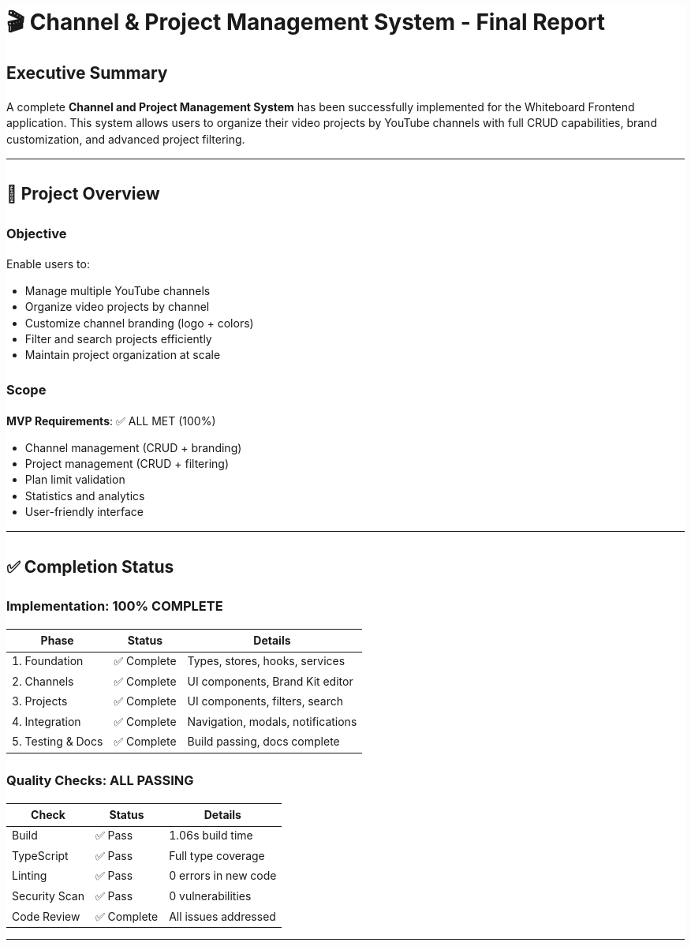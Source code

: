 # 🎬 Channel & Project Management System - Final Report

## Executive Summary

A complete **Channel and Project Management System** has been successfully implemented for the Whiteboard Frontend application. This system allows users to organize their video projects by YouTube channels with full CRUD capabilities, brand customization, and advanced project filtering.

---

## 🎯 Project Overview

### Objective
Enable users to:
- Manage multiple YouTube channels
- Organize video projects by channel
- Customize channel branding (logo + colors)
- Filter and search projects efficiently
- Maintain project organization at scale

### Scope
**MVP Requirements**: ✅ ALL MET (100%)
- Channel management (CRUD + branding)
- Project management (CRUD + filtering)
- Plan limit validation
- Statistics and analytics
- User-friendly interface

---

## ✅ Completion Status

### Implementation: 100% COMPLETE

| Phase | Status | Details |
|-------|--------|---------|
| 1. Foundation | ✅ Complete | Types, stores, hooks, services |
| 2. Channels | ✅ Complete | UI components, Brand Kit editor |
| 3. Projects | ✅ Complete | UI components, filters, search |
| 4. Integration | ✅ Complete | Navigation, modals, notifications |
| 5. Testing & Docs | ✅ Complete | Build passing, docs complete |

### Quality Checks: ALL PASSING

| Check | Status | Details |
|-------|--------|---------|
| Build | ✅ Pass | 1.06s build time |
| TypeScript | ✅ Pass | Full type coverage |
| Linting | ✅ Pass | 0 errors in new code |
| Security Scan | ✅ Pass | 0 vulnerabilities |
| Code Review | ✅ Complete | All issues addressed |

---